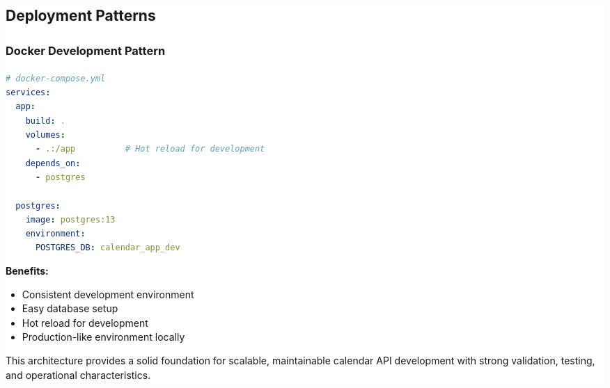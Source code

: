 ## Deployment Patterns

### Docker Development Pattern

```yaml
# docker-compose.yml
services:
  app:
    build: .
    volumes:
      - .:/app          # Hot reload for development
    depends_on:
      - postgres
  
  postgres:
    image: postgres:13
    environment:
      POSTGRES_DB: calendar_app_dev
```

**Benefits:**

- Consistent development environment
- Easy database setup
- Hot reload for development
- Production-like environment locally

This architecture provides a solid foundation for scalable, maintainable calendar API development with strong validation, testing, and operational characteristics.
